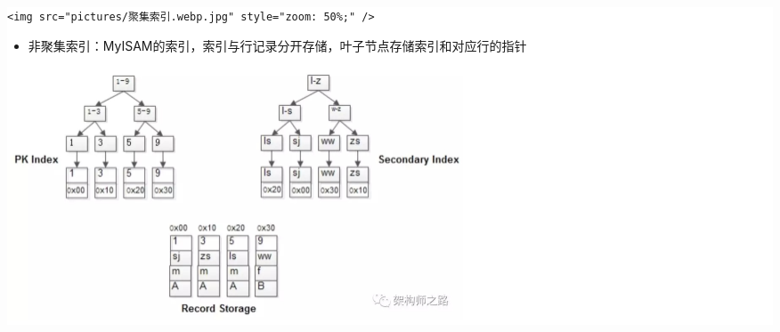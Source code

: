     <img src="pictures/聚集索引.webp.jpg" style="zoom: 50%;" /> 

  * 非聚集索引：MyISAM的索引，索引与行记录分开存储，叶子节点存储索引和对应行的指针

    

<img src="pictures/非聚集索引.webp.jpg" style="zoom: 50%;" /> 
